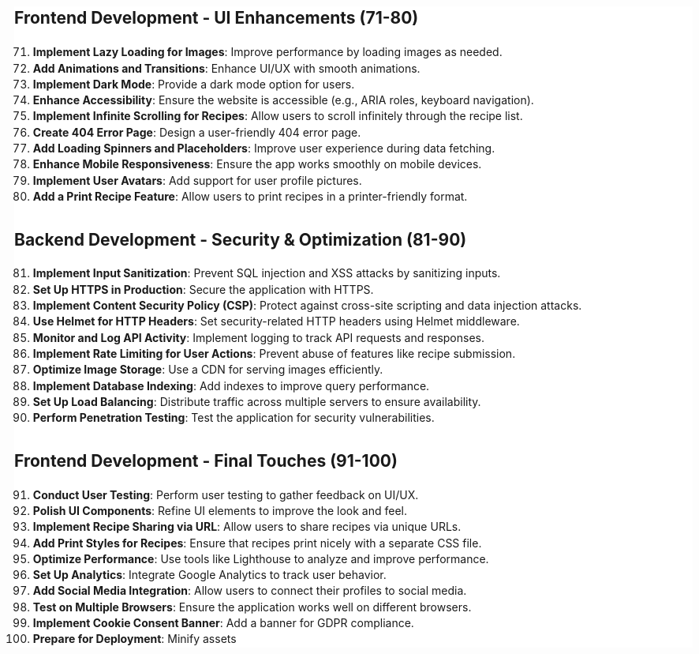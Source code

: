 ## Frontend Development - UI Enhancements (71-80)
71. **Implement Lazy Loading for Images**: Improve performance by loading images as needed.
72. **Add Animations and Transitions**: Enhance UI/UX with smooth animations.
73. **Implement Dark Mode**: Provide a dark mode option for users.
74. **Enhance Accessibility**: Ensure the website is accessible (e.g., ARIA roles, keyboard navigation).
75. **Implement Infinite Scrolling for Recipes**: Allow users to scroll infinitely through the recipe list.
76. **Create 404 Error Page**: Design a user-friendly 404 error page.
77. **Add Loading Spinners and Placeholders**: Improve user experience during data fetching.
78. **Enhance Mobile Responsiveness**: Ensure the app works smoothly on mobile devices.
79. **Implement User Avatars**: Add support for user profile pictures.
80. **Add a Print Recipe Feature**: Allow users to print recipes in a printer-friendly format.

## Backend Development - Security & Optimization (81-90)
81. **Implement Input Sanitization**: Prevent SQL injection and XSS attacks by sanitizing inputs.
82. **Set Up HTTPS in Production**: Secure the application with HTTPS.
83. **Implement Content Security Policy (CSP)**: Protect against cross-site scripting and data injection attacks.
84. **Use Helmet for HTTP Headers**: Set security-related HTTP headers using Helmet middleware.
85. **Monitor and Log API Activity**: Implement logging to track API requests and responses.
86. **Implement Rate Limiting for User Actions**: Prevent abuse of features like recipe submission.
87. **Optimize Image Storage**: Use a CDN for serving images efficiently.
88. **Implement Database Indexing**: Add indexes to improve query performance.
89. **Set Up Load Balancing**: Distribute traffic across multiple servers to ensure availability.
90. **Perform Penetration Testing**: Test the application for security vulnerabilities.

## Frontend Development - Final Touches (91-100)
91. **Conduct User Testing**: Perform user testing to gather feedback on UI/UX.
92. **Polish UI Components**: Refine UI elements to improve the look and feel.
93. **Implement Recipe Sharing via URL**: Allow users to share recipes via unique URLs.
94. **Add Print Styles for Recipes**: Ensure that recipes print nicely with a separate CSS file.
95. **Optimize Performance**: Use tools like Lighthouse to analyze and improve performance.
96. **Set Up Analytics**: Integrate Google Analytics to track user behavior.
97. **Add Social Media Integration**: Allow users to connect their profiles to social media.
98. **Test on Multiple Browsers**: Ensure the application works well on different browsers.
99. **Implement Cookie Consent Banner**: Add a banner for GDPR compliance.
100. **Prepare for Deployment**: Minify assets
